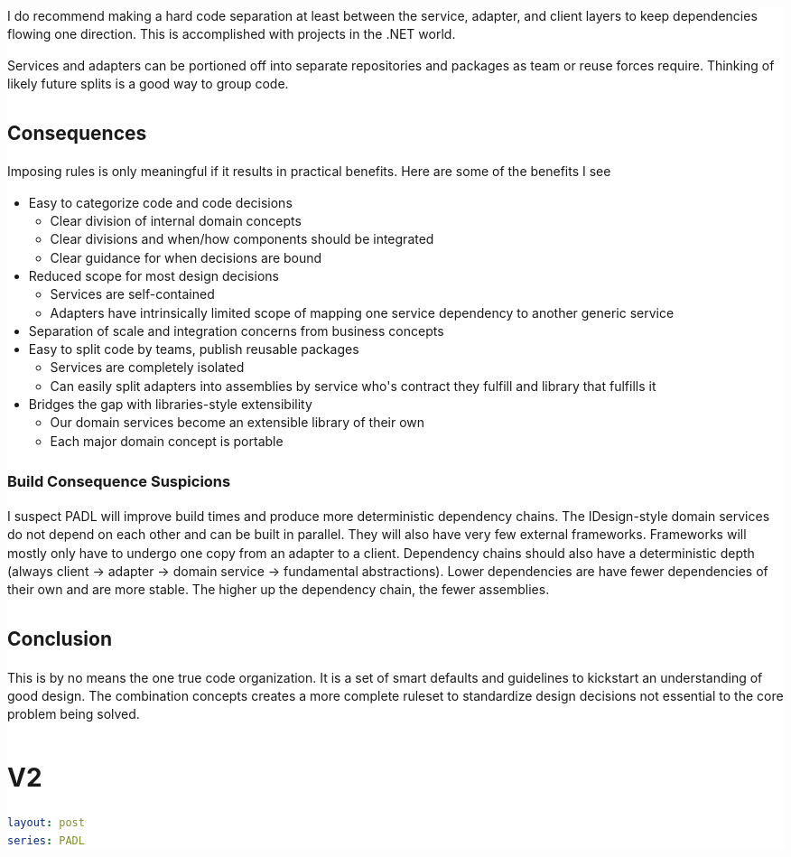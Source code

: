 I do recommend making a hard code separation at least between the service, adapter, and client layers to keep dependencies flowing one direction. This is accomplished with projects in the .NET world.

Services and adapters can be portioned off into separate repositories and packages as team or reuse forces require. Thinking of likely future splits is a good way to group code.

## Consequences
Imposing rules is only meaningful if it results in practical benefits. Here are some of the benefits I see

- Easy to categorize code and code decisions
  - Clear division of internal domain concepts
  - Clear divisions and when/how components should be integrated
  - Clear guidance for when decisions are bound
- Reduced scope for most design decisions
  - Services are self-contained
  - Adapters have intrinsically limited scope of mapping one service dependency to another generic service
- Separation of scale and integration concerns from business concepts
- Easy to split code by teams, publish reusable packages
  - Services are completely isolated
  - Can easily split adapters into assemblies by service who's contract they fulfill and library that fulfills it
- Bridges the gap with libraries-style extensibility
  - Our domain services become an extensible library of their own
  - Each major domain concept is portable


### Build Consequence Suspicions
I suspect PADL will improve build times and produce more deterministic dependency chains. The IDesign-style domain services do not depend on each other and can be built in parallel. They will also have very few external frameworks. Frameworks will mostly only have to undergo one copy from an adapter to a client. Dependency chains should also have a deterministic depth (always client -> adapter -> domain service -> fundamental abstractions). Lower dependencies are have fewer dependencies of their own and are more stable. The higher up the dependency chain, the fewer assemblies. 

## Conclusion
This is by no means the one true code organization. It is a set of smart defaults and guidelines to kickstart an understanding of good design. The combination concepts creates a more complete ruleset to standardize design decisions not essential to the core problem being solved. 







# V2

```yml
layout: post
series: PADL
```
